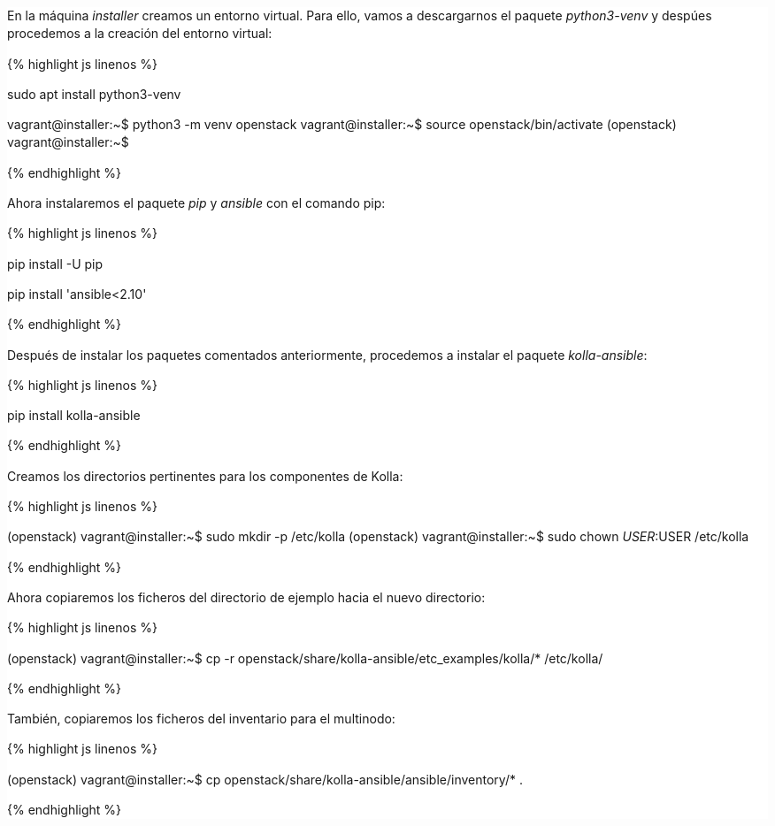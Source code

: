 
En la máquina _installer_ creamos un entorno virtual. Para ello, vamos a
descargarnos el paquete _python3-venv_ y despúes procedemos a la
creación del entorno virtual:

{% highlight js linenos %}

sudo apt install python3-venv

vagrant@installer:~$ python3 -m venv openstack
vagrant@installer:~$ source openstack/bin/activate
(openstack) vagrant@installer:~$ 

{% endhighlight %}


Ahora instalaremos el paquete _pip_ y _ansible_ con el comando pip:

{% highlight js linenos %}

pip install -U pip

pip install 'ansible<2.10'

{% endhighlight %}


Después de instalar los paquetes comentados anteriormente, procedemos a instalar
el paquete _kolla-ansible_:

{% highlight js linenos %}

pip install kolla-ansible

{% endhighlight %}


Creamos los directorios pertinentes para los componentes de Kolla:

{% highlight js linenos %}

(openstack) vagrant@installer:~$ sudo mkdir -p /etc/kolla
(openstack) vagrant@installer:~$ sudo chown $USER:$USER /etc/kolla

{% endhighlight %}


Ahora copiaremos los ficheros del directorio de ejemplo hacia el nuevo
directorio:

{% highlight js linenos %}

(openstack) vagrant@installer:~$ cp -r openstack/share/kolla-ansible/etc_examples/kolla/* /etc/kolla/

{% endhighlight %}


También, copiaremos los ficheros del inventario para el multinodo:

{% highlight js linenos %}

(openstack) vagrant@installer:~$ cp openstack/share/kolla-ansible/ansible/inventory/* .

{% endhighlight %}
